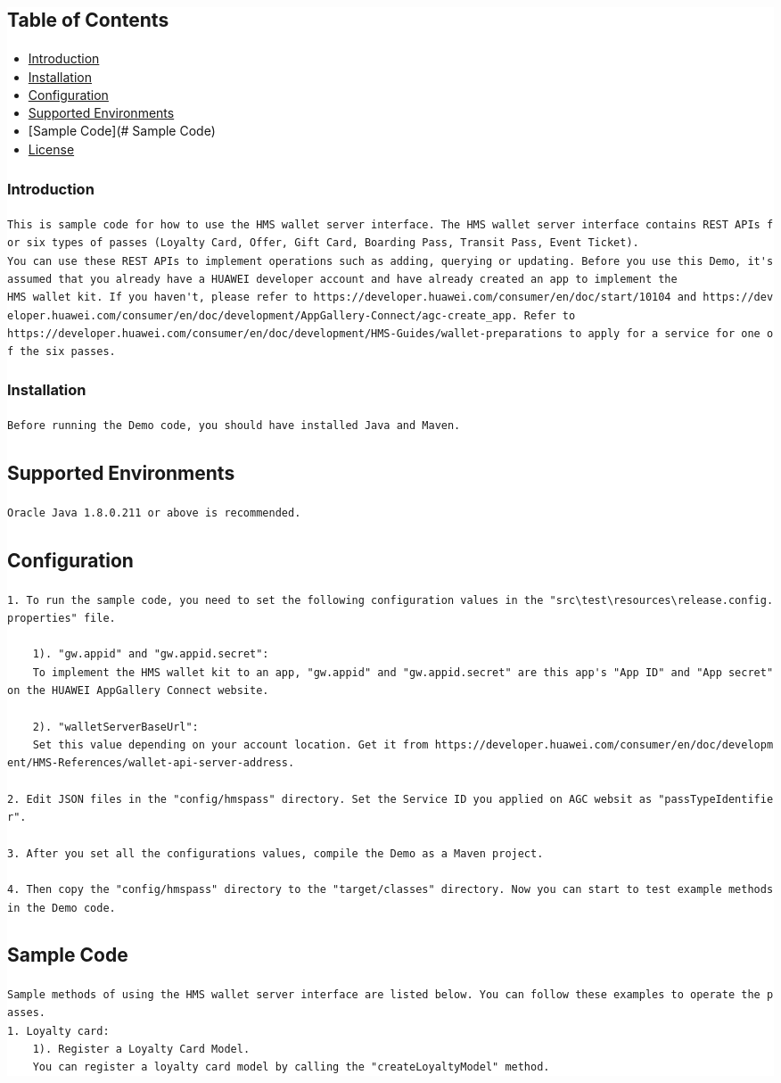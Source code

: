 ## Table of Contents

 * [Introduction](#introduction)
 * [Installation](#installation)
 * [Configuration ](#configuration )
 * [Supported Environments](#supported-environments)
 * [Sample Code](# Sample Code)
 * [License](#license)

### Introduction
    This is sample code for how to use the HMS wallet server interface. The HMS wallet server interface contains REST APIs for six types of passes (Loyalty Card, Offer, Gift Card, Boarding Pass, Transit Pass, Event Ticket).
    You can use these REST APIs to implement operations such as adding, querying or updating. Before you use this Demo, it's assumed that you already have a HUAWEI developer account and have already created an app to implement the
    HMS wallet kit. If you haven't, please refer to https://developer.huawei.com/consumer/en/doc/start/10104 and https://developer.huawei.com/consumer/en/doc/development/AppGallery-Connect/agc-create_app. Refer to
    https://developer.huawei.com/consumer/en/doc/development/HMS-Guides/wallet-preparations to apply for a service for one of the six passes. 

### Installation
    Before running the Demo code, you should have installed Java and Maven.

## Supported Environments
    Oracle Java 1.8.0.211 or above is recommended.

## Configuration 
    1. To run the sample code, you need to set the following configuration values in the "src\test\resources\release.config.properties" file.

        1). "gw.appid" and "gw.appid.secret":
        To implement the HMS wallet kit to an app, "gw.appid" and "gw.appid.secret" are this app's "App ID" and "App secret" on the HUAWEI AppGallery Connect website.

        2). "walletServerBaseUrl":
        Set this value depending on your account location. Get it from https://developer.huawei.com/consumer/en/doc/development/HMS-References/wallet-api-server-address.

    2. Edit JSON files in the "config/hmspass" directory. Set the Service ID you applied on AGC websit as "passTypeIdentifier".
        
    3. After you set all the configurations values, compile the Demo as a Maven project.

    4. Then copy the "config/hmspass" directory to the "target/classes" directory. Now you can start to test example methods in the Demo code.

## Sample Code
    Sample methods of using the HMS wallet server interface are listed below. You can follow these examples to operate the passes.
    1. Loyalty card:
        1). Register a Loyalty Card Model.
        You can register a loyalty card model by calling the "createLoyaltyModel" method.
